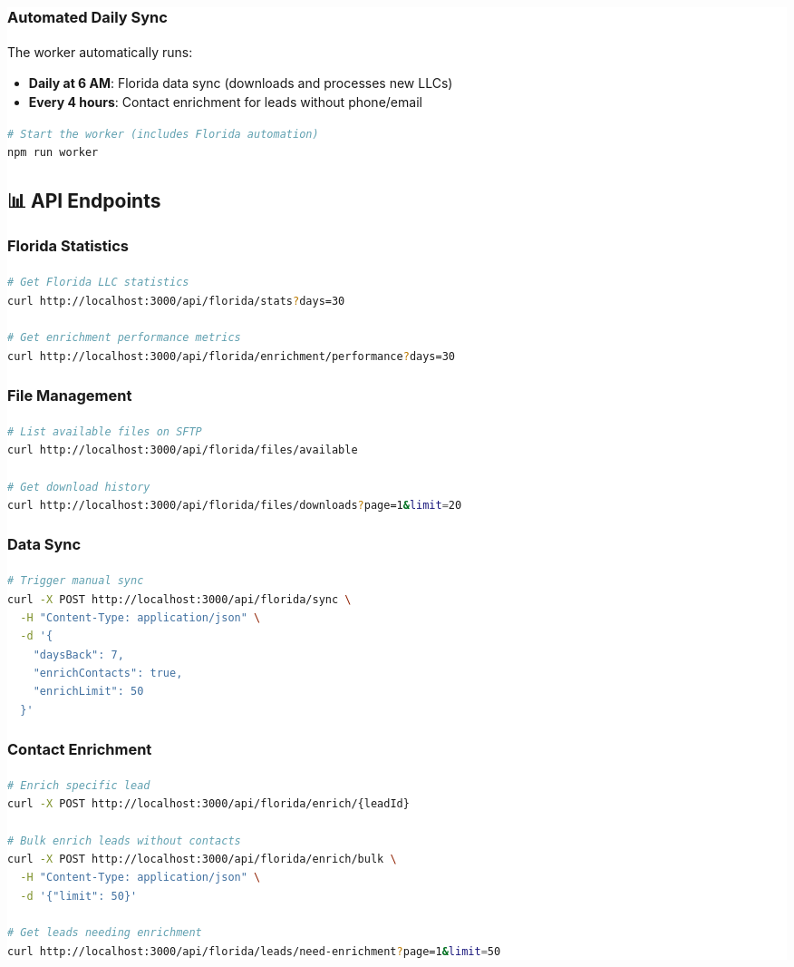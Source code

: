 ### Automated Daily Sync
The worker automatically runs:
- **Daily at 6 AM**: Florida data sync (downloads and processes new LLCs)
- **Every 4 hours**: Contact enrichment for leads without phone/email

```bash
# Start the worker (includes Florida automation)
npm run worker
```

## 📊 API Endpoints

### Florida Statistics
```bash
# Get Florida LLC statistics
curl http://localhost:3000/api/florida/stats?days=30

# Get enrichment performance metrics
curl http://localhost:3000/api/florida/enrichment/performance?days=30
```

### File Management
```bash
# List available files on SFTP
curl http://localhost:3000/api/florida/files/available

# Get download history
curl http://localhost:3000/api/florida/files/downloads?page=1&limit=20
```

### Data Sync
```bash
# Trigger manual sync
curl -X POST http://localhost:3000/api/florida/sync \
  -H "Content-Type: application/json" \
  -d '{
    "daysBack": 7,
    "enrichContacts": true,
    "enrichLimit": 50
  }'
```

### Contact Enrichment
```bash
# Enrich specific lead
curl -X POST http://localhost:3000/api/florida/enrich/{leadId}

# Bulk enrich leads without contacts
curl -X POST http://localhost:3000/api/florida/enrich/bulk \
  -H "Content-Type: application/json" \
  -d '{"limit": 50}'

# Get leads needing enrichment
curl http://localhost:3000/api/florida/leads/need-enrichment?page=1&limit=50
```
